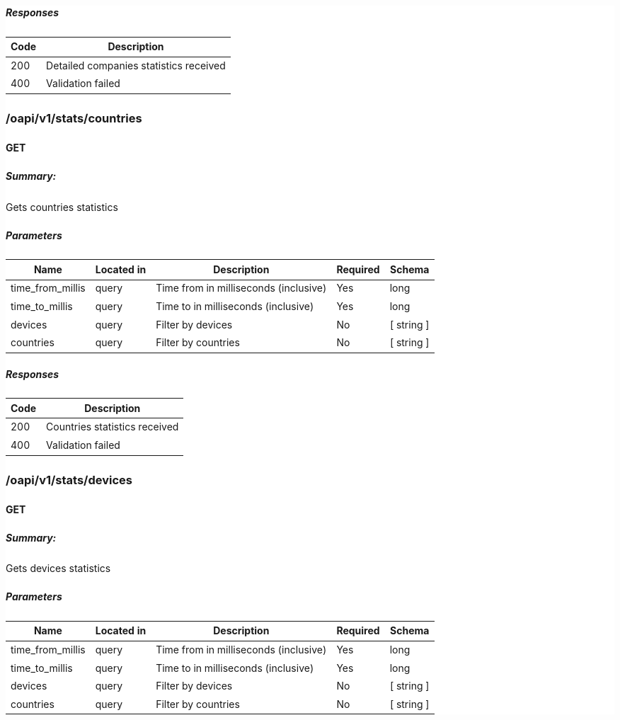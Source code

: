 ##### Responses

| Code | Description                            |
| ---- | -------------------------------------- |
| 200  | Detailed companies statistics received |
| 400  | Validation failed                      |

### /oapi/v1/stats/countries

#### GET
##### Summary:

Gets countries statistics

##### Parameters

| Name             | Located in | Description                           | Required | Schema     |
| ---------------- | ---------- | ------------------------------------- | -------- | ---------- |
| time_from_millis | query      | Time from in milliseconds (inclusive) | Yes      | long       |
| time_to_millis   | query      | Time to in milliseconds (inclusive)   | Yes      | long       |
| devices          | query      | Filter by devices                     | No       | [ string ] |
| countries        | query      | Filter by countries                   | No       | [ string ] |

##### Responses

| Code | Description                   |
| ---- | ----------------------------- |
| 200  | Countries statistics received |
| 400  | Validation failed             |

### /oapi/v1/stats/devices

#### GET
##### Summary:

Gets devices statistics

##### Parameters

| Name             | Located in | Description                           | Required | Schema     |
| ---------------- | ---------- | ------------------------------------- | -------- | ---------- |
| time_from_millis | query      | Time from in milliseconds (inclusive) | Yes      | long       |
| time_to_millis   | query      | Time to in milliseconds (inclusive)   | Yes      | long       |
| devices          | query      | Filter by devices                     | No       | [ string ] |
| countries        | query      | Filter by countries                   | No       | [ string ] |
